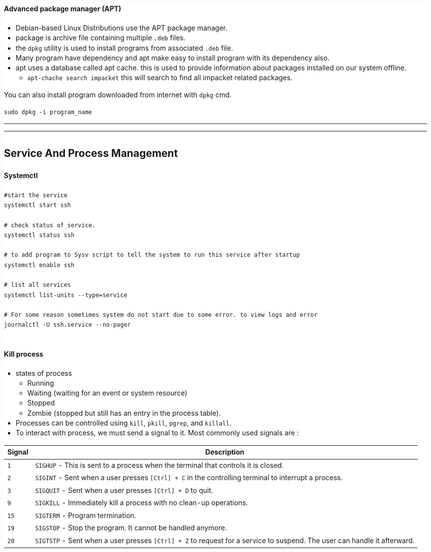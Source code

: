 #### Advanced package manager (APT)

- Debian-based Linux Distributions use the APT package manager.
- package is archive file containing multiple `.deb` files.
- the `dpkg` utility is used to install programs from associated `.deb` file.
-  Many program have dependency and apt make easy to install program with its dependency also.
- apt uses a database called apt cache. this is used to provide information about packages installed on our system offline.
	- `apt-chache search impacket` this will search to find all impacket related packages.

You can also install program downloaded from internet with `dpkg` cmd.

```
sudo dpkg -i program_name
```



***
***
## Service And Process Management

#### Systemctl

```
#start the service
systemctl start ssh

# check status of service.
systemctl status ssh 

# to add program to Sysv script to tell the system to run this service after startup
systemctl enable ssh

# list all services
systemctl list-units --type=service

# For some reason sometimes system do not start due to some error. to view logs and error
journalctl -U ssh.service --no-pager


```

#### Kill process

- states of process
	- Running
	- Waiting (waiting for an event or system resource)
	- Stopped
	- Zombie (stopped but still has an entry in the process table).
- Processes can be controlled using `kill`, `pkill`, `pgrep`, and `killall`.
- To interact with process, we must send a signal to it. Most commonly used signals are :

|**Signal**|**Description**|
|---|---|
|`1`|`SIGHUP` - This is sent to a process when the terminal that controls it is closed.|
|`2`|`SIGINT` - Sent when a user presses `[Ctrl] + C` in the controlling terminal to interrupt a process.|
|`3`|`SIGQUIT` - Sent when a user presses `[Ctrl] + D` to quit.|
|`9`|`SIGKILL` - Immediately kill a process with no clean-up operations.|
|`15`|`SIGTERM` - Program termination.|
|`19`|`SIGSTOP` - Stop the program. It cannot be handled anymore.|
|`20`|`SIGTSTP` - Sent when a user presses `[Ctrl] + Z` to request for a service to suspend. The user can handle it afterward.|